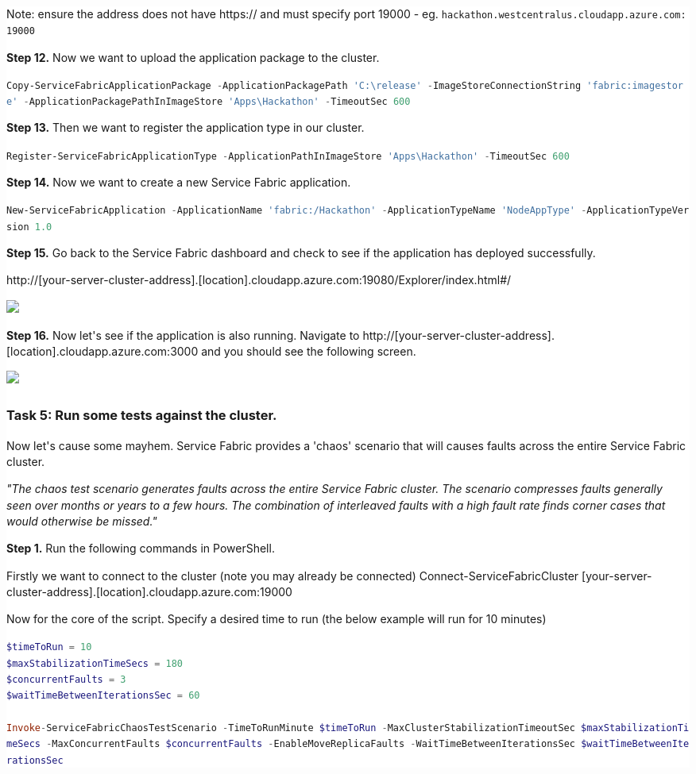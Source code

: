 Note: ensure the address does not have https:// and must specify port 19000 - eg. `hackathon.westcentralus.cloudapp.azure.com:19000`

**Step 12.** Now we want to upload the application package to the cluster.

```powershell
Copy-ServiceFabricApplicationPackage -ApplicationPackagePath 'C:\release' -ImageStoreConnectionString 'fabric:imagestore' -ApplicationPackagePathInImageStore 'Apps\Hackathon' -TimeoutSec 600
```

**Step 13.** Then we want to register the application type in our cluster.

```powershell
Register-ServiceFabricApplicationType -ApplicationPathInImageStore 'Apps\Hackathon' -TimeoutSec 600
```

**Step 14.** Now we want to create a new Service Fabric application.

```powershell
New-ServiceFabricApplication -ApplicationName 'fabric:/Hackathon' -ApplicationTypeName 'NodeAppType' -ApplicationTypeVersion 1.0
```

**Step 15.** Go back to the Service Fabric dashboard and check to see if the application has deployed successfully.

http://[your-server-cluster-address].[location].cloudapp.azure.com:19080/Explorer/index.html#/

![](</PartsUnlimited/assets/fiservicefabricstarter/azure12.png>)

**Step 16.** Now let's see if the application is also running. Navigate to http://[your-server-cluster-address].[location].cloudapp.azure.com:3000 and you should see the following screen.

![](</PartsUnlimited/assets/fiservicefabricstarter/hackathon-landing.png>)

### Task 5: Run some tests against the cluster.

Now let's cause some mayhem. Service Fabric provides a 'chaos' scenario that will causes faults across the entire Service Fabric cluster.

*"The chaos test scenario generates faults across the entire Service Fabric cluster. The scenario compresses faults generally seen over months or years to a few hours. The combination of interleaved faults with a high fault rate finds corner cases that would otherwise be missed."*

**Step 1.** Run the following commands in PowerShell.

Firstly we want to connect to the cluster (note you may already be connected)
    Connect-ServiceFabricCluster [your-server-cluster-address].[location].cloudapp.azure.com:19000

Now for the core of the script. Specify a desired time to run (the below example will run for 10 minutes)

```powershell
$timeToRun = 10
$maxStabilizationTimeSecs = 180
$concurrentFaults = 3
$waitTimeBetweenIterationsSec = 60

Invoke-ServiceFabricChaosTestScenario -TimeToRunMinute $timeToRun -MaxClusterStabilizationTimeoutSec $maxStabilizationTimeSecs -MaxConcurrentFaults $concurrentFaults -EnableMoveReplicaFaults -WaitTimeBetweenIterationsSec $waitTimeBetweenIterationsSec
```

